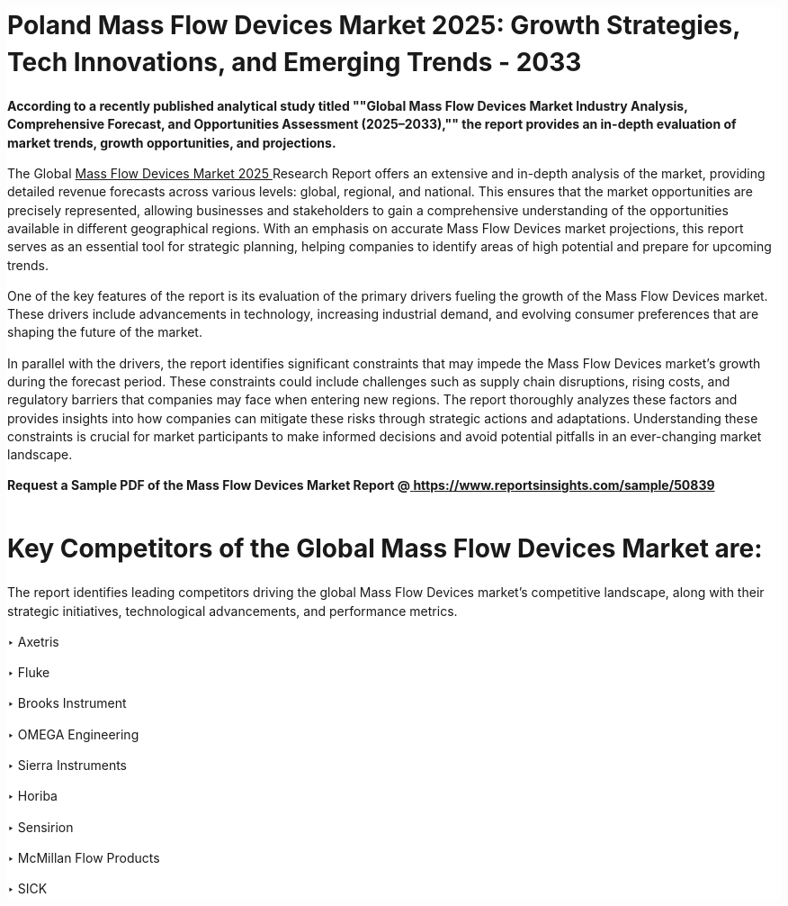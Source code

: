 # Poland Mass Flow Devices Market 2025: Growth Strategies, Tech Innovations, and Emerging Trends - 2033

<strong>According to a recently published analytical study titled ""Global Mass Flow Devices Market Industry Analysis, Comprehensive Forecast, and Opportunities Assessment (2025–2033),"" the report provides an in-depth evaluation of market trends, growth opportunities, and projections.</strong>

 The Global <a href=https://www.reportsinsights.com/sample/50839>Mass Flow Devices Market 2025 </a> Research Report offers an extensive and in-depth analysis of the market, providing detailed revenue forecasts across various levels: global, regional, and national. This ensures that the market opportunities are precisely represented, allowing businesses and stakeholders to gain a comprehensive understanding of the opportunities available in different geographical regions. With an emphasis on accurate Mass Flow Devices market projections, this report serves as an essential tool for strategic planning, helping companies to identify areas of high potential and prepare for upcoming trends.

One of the key features of the report is its evaluation of the primary drivers fueling the growth of the Mass Flow Devices market. These drivers include advancements in technology, increasing industrial demand, and evolving consumer preferences that are shaping the future of the market. 

In parallel with the drivers, the report identifies significant constraints that may impede the Mass Flow Devices market’s growth during the forecast period. These constraints could include challenges such as supply chain disruptions, rising costs, and regulatory barriers that companies may face when entering new regions. The report thoroughly analyzes these factors and provides insights into how companies can mitigate these risks through strategic actions and adaptations. Understanding these constraints is crucial for market participants to make informed decisions and avoid potential pitfalls in an ever-changing market landscape.

<strong>Request a Sample PDF of the Mass Flow Devices Market Report </strong><strong>@<a href=https://www.reportsinsights.com/sample/50839> https://www.reportsinsights.com/sample/50839</a></strong></font>

# <strong>Key Competitors of the Global Mass Flow Devices Market are:</strong>

The report identifies leading competitors driving the global Mass Flow Devices market’s competitive landscape, along with their strategic initiatives, technological advancements, and performance metrics.

‣ Axetris

‣ Fluke

‣ Brooks Instrument

‣ OMEGA Engineering

‣ Sierra Instruments

‣ Horiba

‣ Sensirion

‣ McMillan Flow Products

‣ SICK
